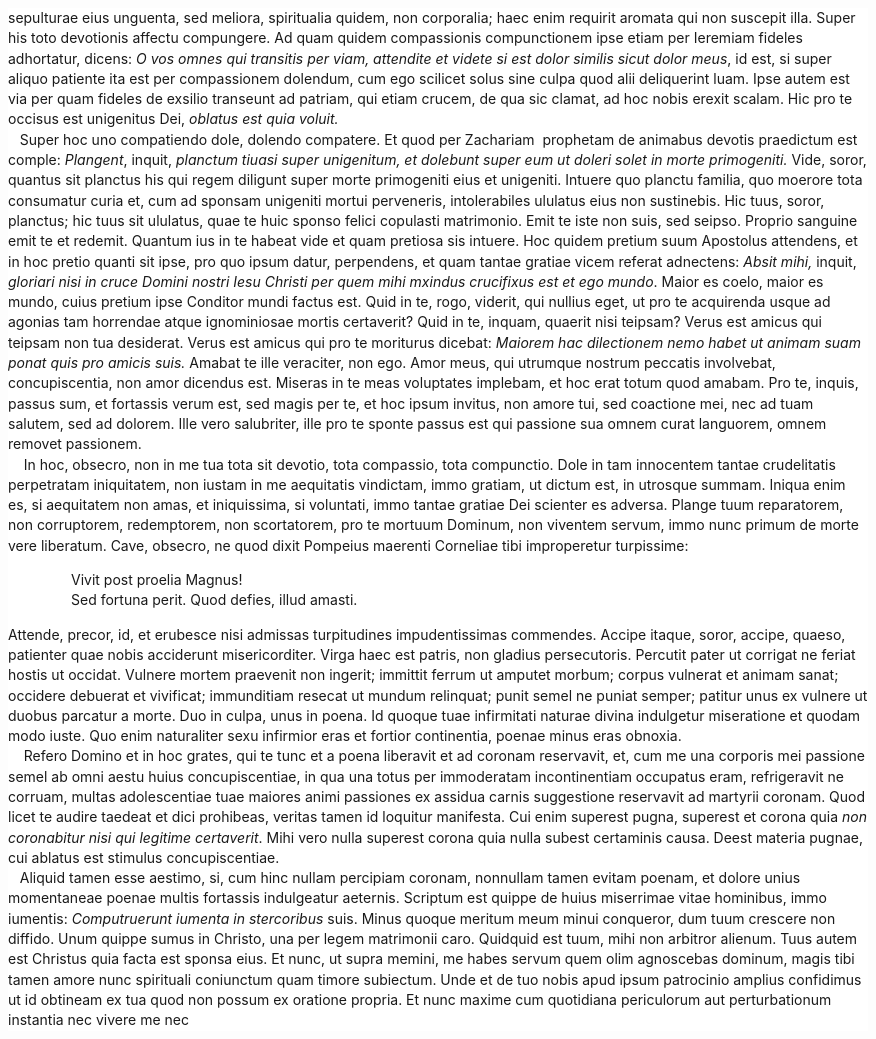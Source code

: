 sepulturae eius unguenta, sed meliora, spiritualia quidem, non corporalia; haec enim requirit aromata qui non suscepit illa. Super his toto devotionis affectu compungere. Ad quam quidem compassionis compunctionem ipse etiam per Ieremiam fideles adhortatur, dicens: <em>O vos omnes qui transitis per viam, attendite et videte si est dolor similis sicut dolor meus</em>, id est, si super aliquo patiente ita est per compassionem dolendum, cum ego scilicet solus sine culpa quod alii deliquerint luam. Ipse autem est via per quam fideles de exsilio transeunt ad patriam, qui etiam crucem, de qua sic clamat, ad hoc nobis erexit scalam. Hic pro te occisus est unigenitus Dei, <em>oblatus est quia voluit.<br></em>&nbsp; &nbsp;Super hoc uno compatiendo dole, dolendo compatere. Et quod per Zachariam &nbsp;prophetam de animabus devotis praedictum est comple: <em>Plangent</em>, inquit, <em>planctum tiuasi super unigenitum, et dolebunt super eum ut doleri solet in morte primogeniti.</em> Vide, soror, quantus sit planctus his qui regem diligunt super morte primogeniti eius et unigeniti. Intuere quo planctu familia, quo moerore tota consumatur curia et, cum ad sponsam unigeniti mortui perveneris, intolerabiles ululatus eius non sustinebis. Hic tuus, soror, planctus; hic tuus sit ululatus, quae te huic sponso felici copulasti matrimonio. Emit te iste non suis, sed seipso. Proprio sanguine emit te et redemit. Quantum ius in te habeat vide et quam pretiosa sis intuere. Hoc quidem pretium suum Apostolus attendens, et in hoc pretio quanti sit ipse, pro quo ipsum datur, perpendens, et quam tantae gratiae vicem referat adnectens: <em>Absit mihi,</em> inquit, <em>gloriari nisi in cruce Domini nostri Iesu Christi per quem mihi mxindus crucifixus est et ego mundo</em>. Maior es coelo, maior es mundo, cuius pretium ipse Conditor mundi factus est. Quid in te, rogo, viderit, qui nullius eget, ut pro te acquirenda usque ad agonias tam horrendae atque ignominiosae mortis certaverit? Quid in te, inquam, quaerit nisi teipsam? Verus est amicus qui teipsam non tua desiderat. Verus est amicus qui pro te moriturus dicebat: <em>Maiorem hac dilectionem nemo habet ut animam suam ponat quis pro amicis suis. </em>Amabat te ille veraciter, non ego. Amor meus, qui utrumque nostrum peccatis involvebat, concupiscentia, non amor dicendus est. Miseras in te meas voluptates implebam, et hoc erat totum quod amabam. Pro te, inquis, passus sum, et fortassis verum est, sed magis per te, et hoc ipsum invitus, non amore tui, sed coactione mei, nec ad tuam salutem, sed ad dolorem. Ille vero salubriter, ille pro te sponte passus est qui passione sua omnem curat languorem, omnem removet passionem.<br>&nbsp; &nbsp; In hoc, obsecro, non in me tua tota sit devotio, tota compassio, tota compunctio. Dole in tam innocentem tantae crudelitatis perpetratam iniquitatem, non iustam in me aequitatis vindictam, immo gratiam, ut dictum est, in utrosque summam. Iniqua enim es, si aequitatem non amas, et iniquissima, si voluntati, immo tantae gratiae Dei scienter es adversa. Plange tuum reparatorem, non corruptorem, redemptorem, non scortatorem, pro te mortuum Dominum, non viventem servum, immo nunc primum de morte vere liberatum. Cave, obsecro, ne quod dixit Pompeius maerenti Corneliae tibi improperetur turpissime:</p><p>&nbsp;&nbsp;&nbsp;&nbsp;&nbsp;&nbsp;&nbsp;&nbsp;&nbsp;&nbsp;&nbsp;&nbsp;&nbsp;&nbsp;&nbsp; Vivit post proelia Magnus!<br> &nbsp;&nbsp;&nbsp;&nbsp;&nbsp;&nbsp;&nbsp;&nbsp;&nbsp;&nbsp;&nbsp;&nbsp;&nbsp;&nbsp;&nbsp; Sed fortuna perit. Quod defies, illud amasti.</p><p>Attende, precor, id, et erubesce nisi admissas turpitudines impudentissimas commendes. Accipe itaque, soror, accipe, quaeso, patienter quae nobis acciderunt misericorditer. Virga haec est patris, non gladius persecutoris. Percutit pater ut corrigat ne feriat hostis ut occidat. Vulnere mortem praevenit non ingerit; immittit ferrum ut amputet morbum; corpus vulnerat et animam sanat; occidere debuerat et vivificat; immunditiam resecat ut mundum relinquat; punit semel ne puniat semper; patitur unus ex vulnere ut duobus parcatur a morte. Duo in culpa, unus in poena. Id quoque tuae infirmitati naturae divina indulgetur miseratione et quodam modo iuste. Quo enim naturaliter sexu infirmior eras et fortior continentia, poenae minus eras obnoxia.<br>&nbsp; &nbsp; Refero Domino et in hoc grates, qui te tunc et a poena liberavit et ad coronam reservavit, et, cum me una corporis mei passione semel ab omni aestu huius concupiscentiae, in qua una totus per immoderatam incontinentiam occupatus eram, refrigeravit ne corruam, multas adolescentiae tuae maiores animi passiones ex assidua carnis suggestione reservavit ad martyrii coronam. Quod licet te audire taedeat et dici prohibeas, veritas tamen id loquitur manifesta. Cui enim superest pugna, superest et corona quia <em>non coronabitur nisi qui legitime certaverit</em>. Mihi vero nulla superest corona quia nulla subest certaminis causa. Deest materia pugnae, cui ablatus est stimulus concupiscentiae.<br>&nbsp; &nbsp;Aliquid tamen esse aestimo, si, cum hinc nullam percipiam coronam, nonnullam tamen evitam poenam, et dolore unius momentaneae poenae multis fortassis indulgeatur aeternis. Scriptum est quippe de huius miserrimae vitae hominibus, immo iumentis: <em>Computruerunt iumenta in stercoribus</em> suis. Minus quoque meritum meum minui conqueror, dum tuum crescere non diffido. Unum quippe sumus in Christo, una per legem matrimonii caro. Quidquid est tuum, mihi non arbitror alienum. Tuus autem est Christus quia facta est sponsa eius. Et nunc, ut supra memini, me habes servum quem olim agnoscebas dominum, magis tibi tamen amore nunc spirituali coniunctum quam timore subiectum. Unde et de tuo nobis apud ipsum patrocinio amplius confidimus ut id obtineam ex tua quod non possum ex oratione propria. Et nunc maxime cum quotidiana periculorum aut perturbationum instantia nec vivere me nec